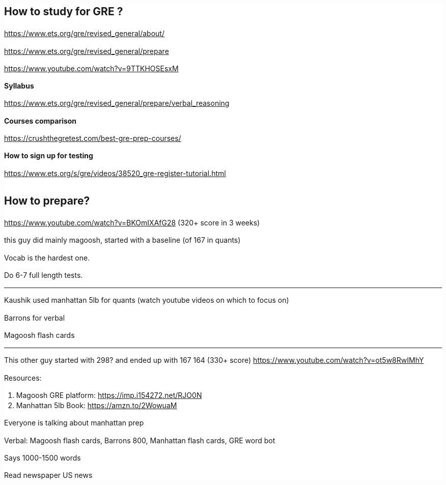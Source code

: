## How to study for GRE ?

https://www.ets.org/gre/revised_general/about/

https://www.ets.org/gre/revised_general/prepare

https://www.youtube.com/watch?v=9TTKHOSEsxM



**Syllabus**

https://www.ets.org/gre/revised_general/prepare/verbal_reasoning


**Courses comparison**

https://crushthegretest.com/best-gre-prep-courses/

**How to sign up for testing**

https://www.ets.org/s/gre/videos/38520_gre-register-tutorial.html


## How to prepare?

https://www.youtube.com/watch?v=BKOmIXAfG28 (320+ score in 3 weeks)

this guy did mainly magoosh, started with a baseline (of 167 in quants)

Vocab is the hardest one.

Do 6-7 full length tests.

---

Kaushik used manhattan 5lb for quants (watch youtube videos on which
to focus on)

Barrons for verbal

Magoosh flash cards


---

This other guy started with 298? and ended up with 167 164 (330+ score)
https://www.youtube.com/watch?v=ot5w8RwIMhY

Resources:
1) Magoosh GRE platform:  https://imp.i154272.net/RJO0N
2) Manhattan 5lb Book: https://amzn.to/2WowuaM 

Everyone is talking about manhattan prep

Verbal: Magoosh flash cards, Barrons 800, Manhattan flash cards, GRE
word bot

Says 1000-1500 words

Read newspaper US news

